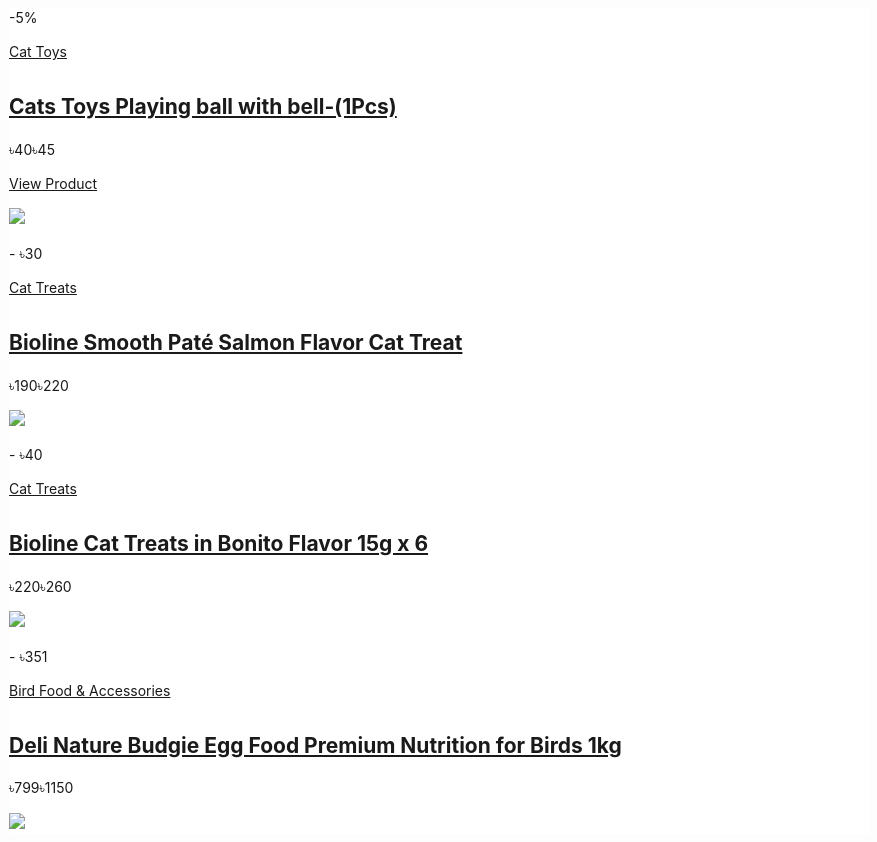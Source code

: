-5%

[Cat Toys](https://mewmewshopbd.com/#)

## [Cats Toys Playing ball with bell-(1Pcs)](https://mewmewshopbd.com/product/cat-playing-ball)

৳40৳45

[View Product](https://mewmewshopbd.com/product/cat-playing-ball)

[![](https://media.mewmewshopbd.com/uploads/media-manager/2025/04/biolin-salmon-treat-1745863646.jpg)](https://mewmewshopbd.com/product/bioline-smooth-pat-salmon-flavor-cat-treat)

\- ৳30

[Cat Treats](https://mewmewshopbd.com/#)

## [Bioline Smooth Paté Salmon Flavor Cat Treat](https://mewmewshopbd.com/product/bioline-smooth-pat-salmon-flavor-cat-treat)

৳190৳220

[![](https://media.mewmewshopbd.com/uploads/media-manager/2024/11/1732419753_bioline-cat-treats-in-bonito-flavor-15g-x-6-1732701402.jpg)](https://mewmewshopbd.com/product/bioline-cat-treats-in-bonito-flavor-15g-x-6)

\- ৳40

[Cat Treats](https://mewmewshopbd.com/#)

## [Bioline Cat Treats in Bonito Flavor 15g x 6](https://mewmewshopbd.com/product/bioline-cat-treats-in-bonito-flavor-15g-x-6)

৳220৳260

[![](https://media.mewmewshopbd.com/uploads/media-manager/2025/01/deli-nature-budgie-egg-food--premium-nutrition-for-birds-1735727066.jpg)](https://mewmewshopbd.com/product/deli-nature-budgie-egg-food-premium-nutrition-for-birds)

\- ৳351

[Bird Food & Accessories](https://mewmewshopbd.com/#)

## [Deli Nature Budgie Egg Food Premium Nutrition for Birds 1kg](https://mewmewshopbd.com/product/deli-nature-budgie-egg-food-premium-nutrition-for-birds)

৳799৳1150

[![](https://media.mewmewshopbd.com/uploads/media-manager/2024/09/1726894624_proline-adult-cat-food-chicken-tavuklu-1732701400.jpg)](https://mewmewshopbd.com/product/proline-adult-cat-food-chicken-tavuklu)
